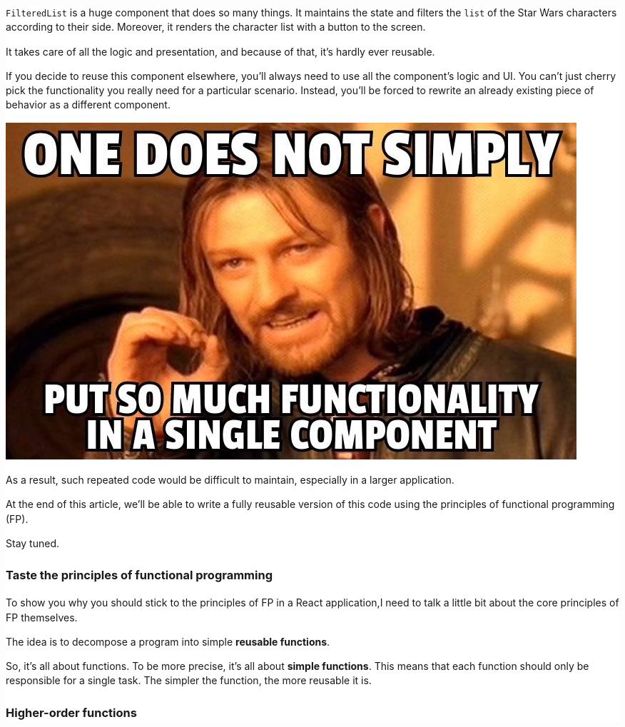 `FilteredList` is a huge component that does so many things. It maintains the state and filters the `list` of the Star Wars characters according to their side. Moreover, it renders the character list with a button to the screen.

It takes care of all the logic and presentation, and because of that, it’s hardly ever reusable.

If you decide to reuse this component elsewhere, you’ll always need to use all the component’s logic and UI. You can’t just cherry pick the functionality you really need for a particular scenario. Instead, you’ll be forced to rewrite an already existing piece of behavior as a different component.

![alt text](./images/one-does-not-simply.jpg "One does not simply meme")

As a result, such repeated code would be difficult to maintain, especially in a larger application.

At the end of this article, we’ll be able to write a fully reusable version of this code using the principles of functional programming (FP).

Stay tuned.

### Taste the principles of functional programming

To show you why you should stick to the principles of FP in a React application,I need to talk a little bit about the core principles of FP themselves.

The idea is to decompose a program into simple **reusable functions**.

So, it’s all about functions. To be more precise, it’s all about **simple functions**. This means that each function should only be responsible for a single task. The simpler the function, the more reusable it is.

### Higher-order functions
